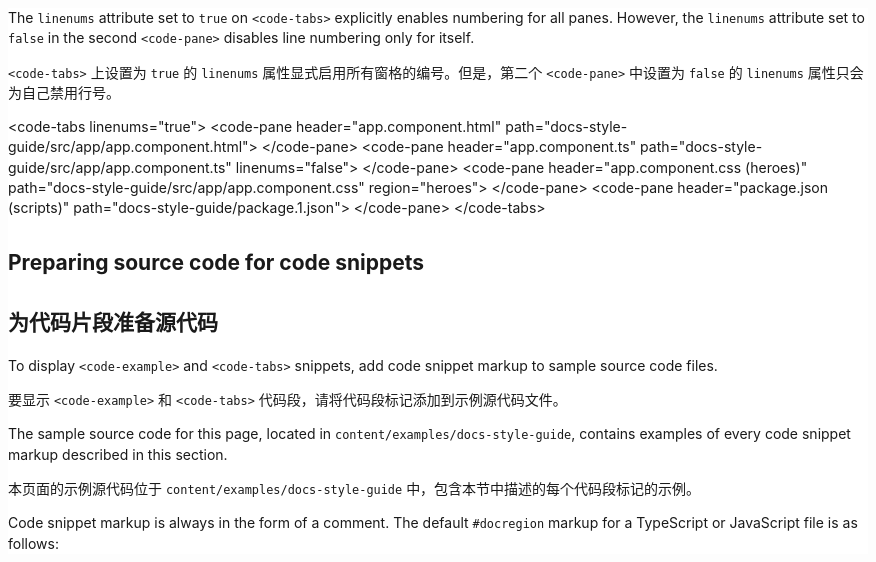 </code-tabs>

The `linenums` attribute set to `true` on `<code-tabs>` explicitly enables numbering for all panes.
However, the `linenums` attribute set to `false` in the second `<code-pane>` disables line numbering only for itself.

`<code-tabs>` 上设置为 `true` 的 `linenums` 属性显式启用所有窗格的编号。但是，第二个 `<code-pane>` 中设置为 `false` 的 `linenums` 属性只会为自己禁用行号。

<code-example format="html" language="html">

&lt;code-tabs linenums="true"&gt;
  &lt;code-pane
    header="app.component.html"
    path="docs-style-guide/src/app/app.component.html"&gt;
  &lt;/code-pane&gt;
  &lt;code-pane
    header="app.component.ts"
    path="docs-style-guide/src/app/app.component.ts"
    linenums="false"&gt;
  &lt;/code-pane&gt;
  &lt;code-pane
    header="app.component.css (heroes)"
    path="docs-style-guide/src/app/app.component.css"
    region="heroes"&gt;
  &lt;/code-pane&gt;
  &lt;code-pane
    header="package.json (scripts)"
    path="docs-style-guide/package.1.json"&gt;
  &lt;/code-pane&gt;
&lt;/code-tabs&gt;

</code-example>

<a id="source-code-markup"></a>

## Preparing source code for code snippets

## 为代码片段准备源代码

To display  `<code-example>` and `<code-tabs>` snippets, add code snippet markup to sample source code files.

要显示 `<code-example>` 和 `<code-tabs>` 代码段，请将代码段标记添加到示例源代码文件。

<div class="alert is-helpful">

The sample source code for this page, located in `content/examples/docs-style-guide`, contains examples of every code snippet markup described in this section.

本页面的示例源代码位于 `content/examples/docs-style-guide` 中，包含本节中描述的每个代码段标记的示例。

</div>

Code snippet markup is always in the form of a comment.
The default `#docregion` markup for a TypeScript or JavaScript file is as follows:
